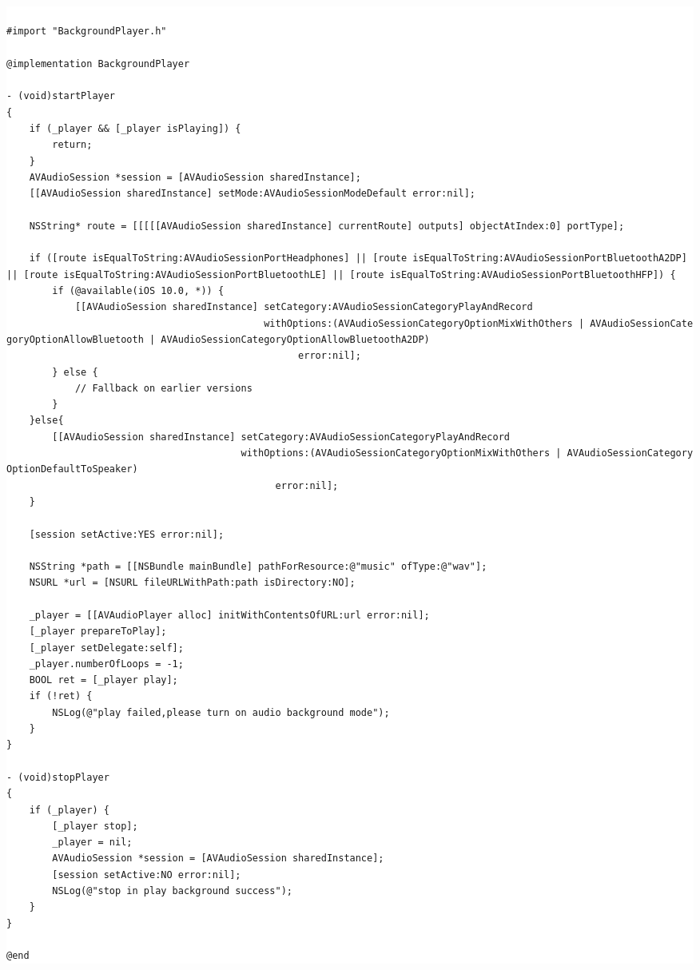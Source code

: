 ```

#import "BackgroundPlayer.h"

@implementation BackgroundPlayer

- (void)startPlayer
{
    if (_player && [_player isPlaying]) {
        return;
    }
    AVAudioSession *session = [AVAudioSession sharedInstance];
    [[AVAudioSession sharedInstance] setMode:AVAudioSessionModeDefault error:nil];

    NSString* route = [[[[[AVAudioSession sharedInstance] currentRoute] outputs] objectAtIndex:0] portType];

    if ([route isEqualToString:AVAudioSessionPortHeadphones] || [route isEqualToString:AVAudioSessionPortBluetoothA2DP] || [route isEqualToString:AVAudioSessionPortBluetoothLE] || [route isEqualToString:AVAudioSessionPortBluetoothHFP]) {
        if (@available(iOS 10.0, *)) {
            [[AVAudioSession sharedInstance] setCategory:AVAudioSessionCategoryPlayAndRecord
                                             withOptions:(AVAudioSessionCategoryOptionMixWithOthers | AVAudioSessionCategoryOptionAllowBluetooth | AVAudioSessionCategoryOptionAllowBluetoothA2DP)
                                                   error:nil];
        } else {
            // Fallback on earlier versions
        }
    }else{
        [[AVAudioSession sharedInstance] setCategory:AVAudioSessionCategoryPlayAndRecord
                                         withOptions:(AVAudioSessionCategoryOptionMixWithOthers | AVAudioSessionCategoryOptionDefaultToSpeaker)
                                               error:nil];
    }

    [session setActive:YES error:nil];

    NSString *path = [[NSBundle mainBundle] pathForResource:@"music" ofType:@"wav"];
    NSURL *url = [NSURL fileURLWithPath:path isDirectory:NO];

    _player = [[AVAudioPlayer alloc] initWithContentsOfURL:url error:nil];
    [_player prepareToPlay];
    [_player setDelegate:self];
    _player.numberOfLoops = -1;
    BOOL ret = [_player play];
    if (!ret) {
        NSLog(@"play failed,please turn on audio background mode");
    }
}

- (void)stopPlayer
{
    if (_player) {
        [_player stop];
        _player = nil;
        AVAudioSession *session = [AVAudioSession sharedInstance];
        [session setActive:NO error:nil];
        NSLog(@"stop in play background success");
    }
}

@end

```